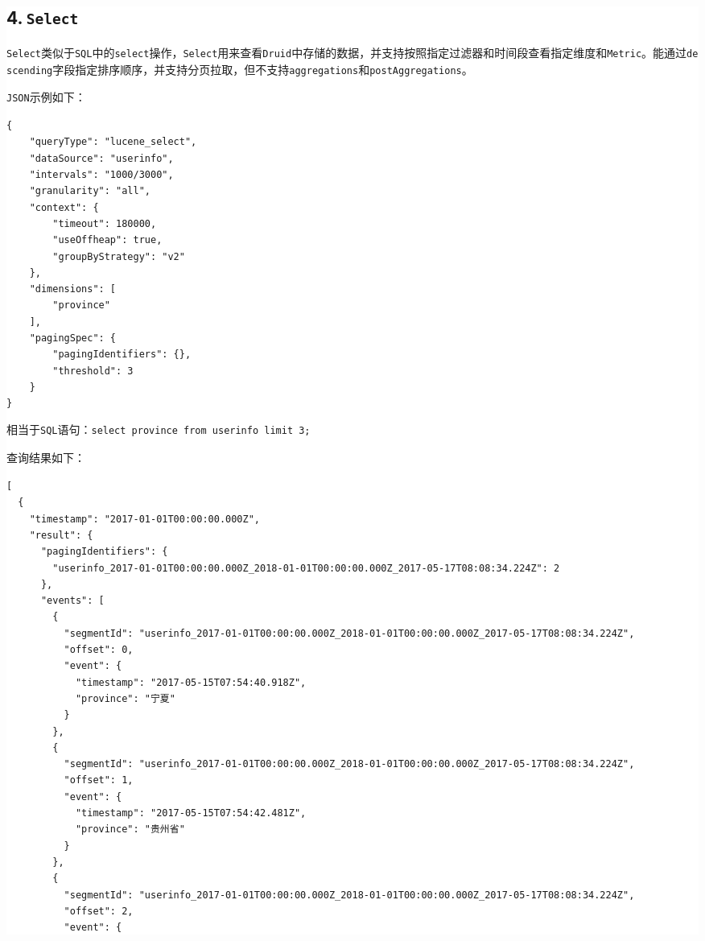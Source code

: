 


## <a id="Select" href="Select"></a> 4. `Select`

`Select`类似于`SQL`中的`select`操作，`Select`用来查看`Druid`中存储的数据，并支持按照指定过滤器和时间段查看指定维度和`Metric`。能通过`descending`字段指定排序顺序，并支持分页拉取，但不支持`aggregations`和`postAggregations`。

`JSON`示例如下：
```
{
    "queryType": "lucene_select",
    "dataSource": "userinfo",
    "intervals": "1000/3000",
    "granularity": "all",
    "context": {
        "timeout": 180000,
        "useOffheap": true,
        "groupByStrategy": "v2"
    },
    "dimensions": [
        "province"
    ],
    "pagingSpec": {
        "pagingIdentifiers": {},
        "threshold": 3
    }
}

```

相当于`SQL`语句：`select province from userinfo limit 3;`

查询结果如下：　　
```
[
  {
    "timestamp": "2017-01-01T00:00:00.000Z",
    "result": {
      "pagingIdentifiers": {
        "userinfo_2017-01-01T00:00:00.000Z_2018-01-01T00:00:00.000Z_2017-05-17T08:08:34.224Z": 2
      },
      "events": [
        {
          "segmentId": "userinfo_2017-01-01T00:00:00.000Z_2018-01-01T00:00:00.000Z_2017-05-17T08:08:34.224Z",
          "offset": 0,
          "event": {
            "timestamp": "2017-05-15T07:54:40.918Z",
            "province": "宁夏"
          }
        },
        {
          "segmentId": "userinfo_2017-01-01T00:00:00.000Z_2018-01-01T00:00:00.000Z_2017-05-17T08:08:34.224Z",
          "offset": 1,
          "event": {
            "timestamp": "2017-05-15T07:54:42.481Z",
            "province": "贵州省"
          }
        },
        {
          "segmentId": "userinfo_2017-01-01T00:00:00.000Z_2018-01-01T00:00:00.000Z_2017-05-17T08:08:34.224Z",
          "offset": 2,
          "event": {
```